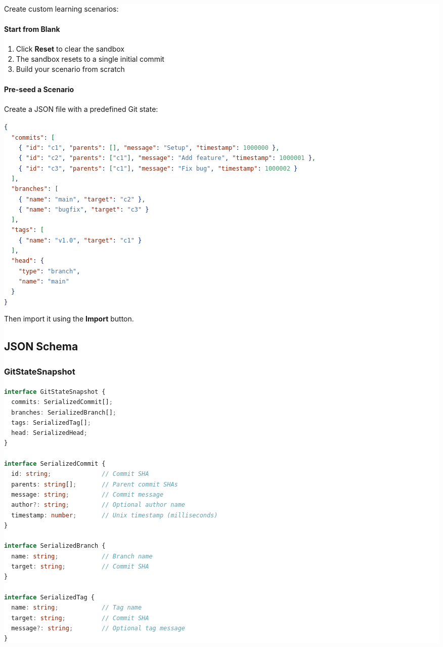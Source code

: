 Create custom learning scenarios:

#### Start from Blank

1. Click **Reset** to clear the sandbox
2. The sandbox resets to a single initial commit
3. Build your scenario from scratch

#### Pre-seed a Scenario

Create a JSON file with a predefined Git state:

```json
{
  "commits": [
    { "id": "c1", "parents": [], "message": "Setup", "timestamp": 1000000 },
    { "id": "c2", "parents": ["c1"], "message": "Add feature", "timestamp": 1000001 },
    { "id": "c3", "parents": ["c1"], "message": "Fix bug", "timestamp": 1000002 }
  ],
  "branches": [
    { "name": "main", "target": "c2" },
    { "name": "bugfix", "target": "c3" }
  ],
  "tags": [
    { "name": "v1.0", "target": "c1" }
  ],
  "head": {
    "type": "branch",
    "name": "main"
  }
}
```

Then import it using the **Import** button.

## JSON Schema

### GitStateSnapshot

```typescript
interface GitStateSnapshot {
  commits: SerializedCommit[];
  branches: SerializedBranch[];
  tags: SerializedTag[];
  head: SerializedHead;
}

interface SerializedCommit {
  id: string;              // Commit SHA
  parents: string[];       // Parent commit SHAs
  message: string;         // Commit message
  author?: string;         // Optional author name
  timestamp: number;       // Unix timestamp (milliseconds)
}

interface SerializedBranch {
  name: string;            // Branch name
  target: string;          // Commit SHA
}

interface SerializedTag {
  name: string;            // Tag name
  target: string;          // Commit SHA
  message?: string;        // Optional tag message
}

```